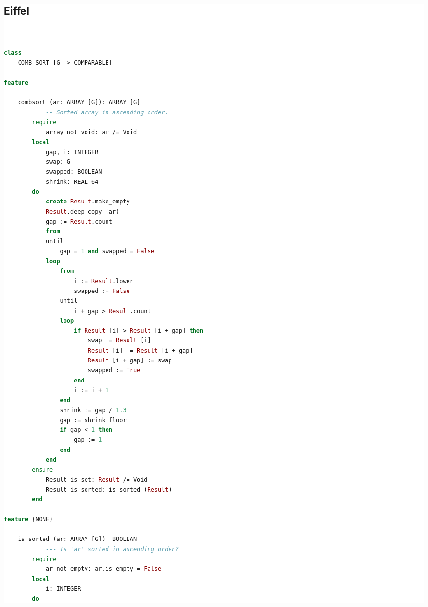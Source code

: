 

## Eiffel


```Eiffel


class
	COMB_SORT [G -> COMPARABLE]

feature

	combsort (ar: ARRAY [G]): ARRAY [G]
			-- Sorted array in ascending order.
		require
			array_not_void: ar /= Void
		local
			gap, i: INTEGER
			swap: G
			swapped: BOOLEAN
			shrink: REAL_64
		do
			create Result.make_empty
			Result.deep_copy (ar)
			gap := Result.count
			from
			until
				gap = 1 and swapped = False
			loop
				from
					i := Result.lower
					swapped := False
				until
					i + gap > Result.count
				loop
					if Result [i] > Result [i + gap] then
						swap := Result [i]
						Result [i] := Result [i + gap]
						Result [i + gap] := swap
						swapped := True
					end
					i := i + 1
				end
				shrink := gap / 1.3
				gap := shrink.floor
				if gap < 1 then
					gap := 1
				end
			end
		ensure
			Result_is_set: Result /= Void
			Result_is_sorted: is_sorted (Result)
		end

feature {NONE}

	is_sorted (ar: ARRAY [G]): BOOLEAN
			--- Is 'ar' sorted in ascending order?
		require
			ar_not_empty: ar.is_empty = False
		local
			i: INTEGER
		do
```